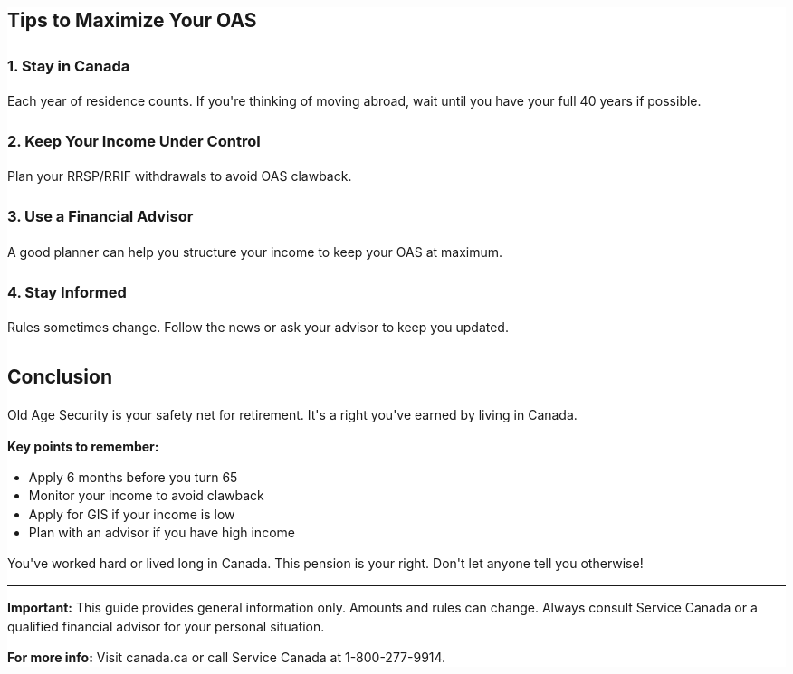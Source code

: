 ## Tips to Maximize Your OAS

### 1. Stay in Canada

Each year of residence counts. If you're thinking of moving abroad, wait until you have your full 40 years if possible.

### 2. Keep Your Income Under Control

Plan your RRSP/RRIF withdrawals to avoid OAS clawback.

### 3. Use a Financial Advisor

A good planner can help you structure your income to keep your OAS at maximum.

### 4. Stay Informed

Rules sometimes change. Follow the news or ask your advisor to keep you updated.

## Conclusion

Old Age Security is your safety net for retirement. It's a right you've earned by living in Canada.

**Key points to remember:**
- Apply 6 months before you turn 65
- Monitor your income to avoid clawback
- Apply for GIS if your income is low
- Plan with an advisor if you have high income

You've worked hard or lived long in Canada. This pension is your right. Don't let anyone tell you otherwise!

---

**Important:** This guide provides general information only. Amounts and rules can change. Always consult Service Canada or a qualified financial advisor for your personal situation.

**For more info:** Visit canada.ca or call Service Canada at 1-800-277-9914.
